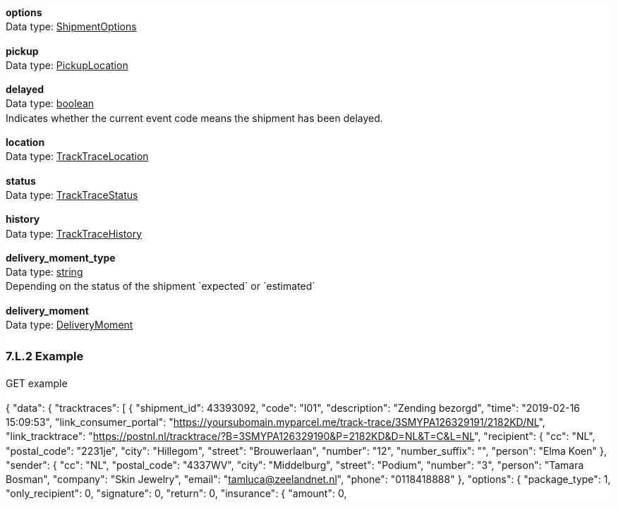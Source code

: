 **options**  
Data type: [ShipmentOptions](#7_C)  

**pickup**  
Data type: [PickupLocation](#7_O)  

**delayed**  
Data type: [boolean](#boolean)  
Indicates whether the current event code means the shipment has been delayed.  

**location**  
Data type: [TrackTraceLocation](#7_V)  

**status**  
Data type: [TrackTraceStatus](#7_S)  

**history**  
Data type: [TrackTraceHistory](#7_M)  

**delivery_moment_type**  
Data type: [string](#string)  
Depending on the status of the shipment \`expected\` or \`estimated\`  

**delivery_moment**  
Data type: [DeliveryMoment](#7_T)  

### 7.L.2 Example

GET example

{
  "data": {
    "tracktraces": [
      {
        "shipment_id": 43393092,
        "code": "I01",
        "description": "Zending bezorgd",
        "time": "2019-02-16 15:09:53",
        "link_consumer_portal": "https://yoursubomain.myparcel.me/track-trace/3SMYPA126329191/2182KD/NL",
        "link_tracktrace": "https://postnl.nl/tracktrace/?B=3SMYPA126329190&P=2182KD&D=NL&T=C&L=NL",
        "recipient": {
          "cc": "NL",
          "postal_code": "2231je",
          "city": "Hillegom",
          "street": "Brouwerlaan",
          "number": "12",
          "number_suffix": "",
          "person": "Elma Koen"
        },
        "sender": {
          "cc": "NL",
          "postal_code": "4337WV",
          "city": "Middelburg",
          "street": "Podium",
          "number": "3",
          "person": "Tamara Bosman",
          "company": "Skin Jewelry",
          "email": "tamluca@zeelandnet.nl",
          "phone": "0118418888"
        },
        "options": {
          "package_type": 1,
          "only_recipient": 0,
          "signature": 0,
          "return": 0,
          "insurance": {
            "amount": 0,